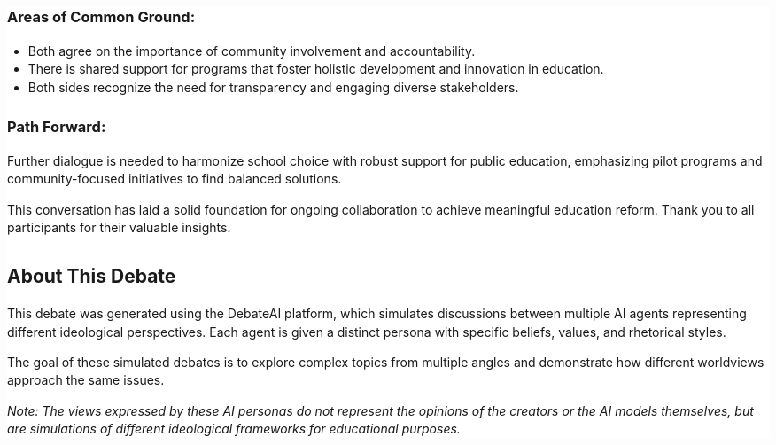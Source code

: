 ### Areas of Common Ground:
- Both agree on the importance of community involvement and accountability.
- There is shared support for programs that foster holistic development and innovation in education.
- Both sides recognize the need for transparency and engaging diverse stakeholders.

### Path Forward:
Further dialogue is needed to harmonize school choice with robust support for public education, emphasizing pilot programs and community-focused initiatives to find balanced solutions.

This conversation has laid a solid foundation for ongoing collaboration to achieve meaningful education reform. Thank you to all participants for their valuable insights.
## About This Debate

This debate was generated using the DebateAI platform, which simulates discussions between multiple AI agents representing different ideological perspectives. Each agent is given a distinct persona with specific beliefs, values, and rhetorical styles.

The goal of these simulated debates is to explore complex topics from multiple angles and demonstrate how different worldviews approach the same issues.

*Note: The views expressed by these AI personas do not represent the opinions of the creators or the AI models themselves, but are simulations of different ideological frameworks for educational purposes.*
